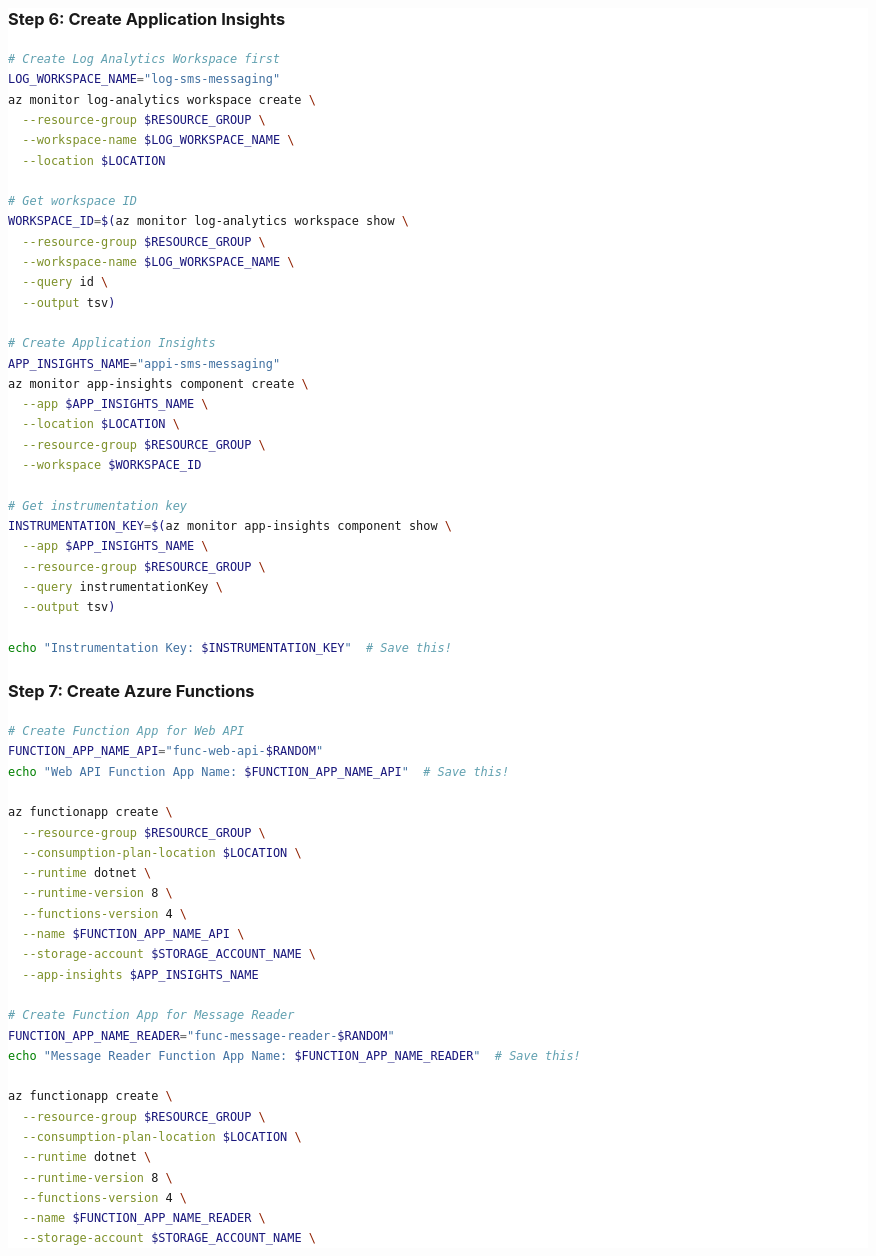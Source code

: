 ### Step 6: Create Application Insights

```bash
# Create Log Analytics Workspace first
LOG_WORKSPACE_NAME="log-sms-messaging"
az monitor log-analytics workspace create \
  --resource-group $RESOURCE_GROUP \
  --workspace-name $LOG_WORKSPACE_NAME \
  --location $LOCATION

# Get workspace ID
WORKSPACE_ID=$(az monitor log-analytics workspace show \
  --resource-group $RESOURCE_GROUP \
  --workspace-name $LOG_WORKSPACE_NAME \
  --query id \
  --output tsv)

# Create Application Insights
APP_INSIGHTS_NAME="appi-sms-messaging"
az monitor app-insights component create \
  --app $APP_INSIGHTS_NAME \
  --location $LOCATION \
  --resource-group $RESOURCE_GROUP \
  --workspace $WORKSPACE_ID

# Get instrumentation key
INSTRUMENTATION_KEY=$(az monitor app-insights component show \
  --app $APP_INSIGHTS_NAME \
  --resource-group $RESOURCE_GROUP \
  --query instrumentationKey \
  --output tsv)

echo "Instrumentation Key: $INSTRUMENTATION_KEY"  # Save this!
```

### Step 7: Create Azure Functions

```bash
# Create Function App for Web API
FUNCTION_APP_NAME_API="func-web-api-$RANDOM"
echo "Web API Function App Name: $FUNCTION_APP_NAME_API"  # Save this!

az functionapp create \
  --resource-group $RESOURCE_GROUP \
  --consumption-plan-location $LOCATION \
  --runtime dotnet \
  --runtime-version 8 \
  --functions-version 4 \
  --name $FUNCTION_APP_NAME_API \
  --storage-account $STORAGE_ACCOUNT_NAME \
  --app-insights $APP_INSIGHTS_NAME

# Create Function App for Message Reader
FUNCTION_APP_NAME_READER="func-message-reader-$RANDOM"
echo "Message Reader Function App Name: $FUNCTION_APP_NAME_READER"  # Save this!

az functionapp create \
  --resource-group $RESOURCE_GROUP \
  --consumption-plan-location $LOCATION \
  --runtime dotnet \
  --runtime-version 8 \
  --functions-version 4 \
  --name $FUNCTION_APP_NAME_READER \
  --storage-account $STORAGE_ACCOUNT_NAME \
```
